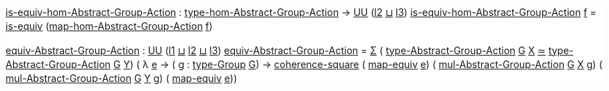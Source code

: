   <a id="4574" href="groups.abstract-group-actions.html#4574" class="Function">is-equiv-hom-Abstract-Group-Action</a> <a id="4609" class="Symbol">:</a>
    <a id="4615" href="groups.abstract-group-actions.html#3758" class="Function">type-hom-Abstract-Group-Action</a> <a id="4646" class="Symbol">→</a> <a id="4648" href="Agda.Primitive.html#326" class="Primitive">UU</a> <a id="4651" class="Symbol">(</a><a id="4652" href="groups.abstract-group-actions.html#3647" class="Bound">l2</a> <a id="4655" href="Agda.Primitive.html#810" class="Primitive Operator">⊔</a> <a id="4657" href="groups.abstract-group-actions.html#3650" class="Bound">l3</a><a id="4659" class="Symbol">)</a>
  <a id="4663" href="groups.abstract-group-actions.html#4574" class="Function">is-equiv-hom-Abstract-Group-Action</a> <a id="4698" href="groups.abstract-group-actions.html#4698" class="Bound">f</a> <a id="4700" class="Symbol">=</a>
    <a id="4706" href="foundation-core.equivalences.html#1542" class="Function">is-equiv</a> <a id="4715" class="Symbol">(</a><a id="4716" href="groups.abstract-group-actions.html#4082" class="Function">map-hom-Abstract-Group-Action</a> <a id="4746" href="groups.abstract-group-actions.html#4698" class="Bound">f</a><a id="4747" class="Symbol">)</a>

  <a id="4752" href="groups.abstract-group-actions.html#4752" class="Function">equiv-Abstract-Group-Action</a> <a id="4780" class="Symbol">:</a> <a id="4782" href="Agda.Primitive.html#326" class="Primitive">UU</a> <a id="4785" class="Symbol">(</a><a id="4786" href="groups.abstract-group-actions.html#3644" class="Bound">l1</a> <a id="4789" href="Agda.Primitive.html#810" class="Primitive Operator">⊔</a> <a id="4791" href="groups.abstract-group-actions.html#3647" class="Bound">l2</a> <a id="4794" href="Agda.Primitive.html#810" class="Primitive Operator">⊔</a> <a id="4796" href="groups.abstract-group-actions.html#3650" class="Bound">l3</a><a id="4798" class="Symbol">)</a>
  <a id="4802" href="groups.abstract-group-actions.html#4752" class="Function">equiv-Abstract-Group-Action</a> <a id="4830" class="Symbol">=</a>
    <a id="4836" href="foundation-core.dependent-pair-types.html#502" class="Record">Σ</a> <a id="4838" class="Symbol">(</a> <a id="4840" href="groups.abstract-group-actions.html#549" class="Function">type-Abstract-Group-Action</a> <a id="4867" href="groups.abstract-group-actions.html#3663" class="Bound">G</a> <a id="4869" href="groups.abstract-group-actions.html#3680" class="Bound">X</a> <a id="4871" href="foundation-core.equivalences.html#1607" class="Function Operator">≃</a> <a id="4873" href="groups.abstract-group-actions.html#549" class="Function">type-Abstract-Group-Action</a> <a id="4900" href="groups.abstract-group-actions.html#3663" class="Bound">G</a> <a id="4902" href="groups.abstract-group-actions.html#3715" class="Bound">Y</a><a id="4903" class="Symbol">)</a>
      <a id="4911" class="Symbol">(</a> <a id="4913" class="Symbol">λ</a> <a id="4915" href="groups.abstract-group-actions.html#4915" class="Bound">e</a> <a id="4917" class="Symbol">→</a>
        <a id="4927" class="Symbol">(</a> <a id="4929" href="groups.abstract-group-actions.html#4929" class="Bound">g</a> <a id="4931" class="Symbol">:</a> <a id="4933" href="groups.abstract-groups.html#23860" class="Function">type-Group</a> <a id="4944" href="groups.abstract-group-actions.html#3663" class="Bound">G</a><a id="4945" class="Symbol">)</a> <a id="4947" class="Symbol">→</a>
        <a id="4957" href="foundation-core.commuting-squares.html#532" class="Function">coherence-square</a>
          <a id="4984" class="Symbol">(</a> <a id="4986" href="foundation-core.equivalences.html#1807" class="Function">map-equiv</a> <a id="4996" href="groups.abstract-group-actions.html#4915" class="Bound">e</a><a id="4997" class="Symbol">)</a>
          <a id="5009" class="Symbol">(</a> <a id="5011" href="groups.abstract-group-actions.html#1028" class="Function">mul-Abstract-Group-Action</a> <a id="5037" href="groups.abstract-group-actions.html#3663" class="Bound">G</a> <a id="5039" href="groups.abstract-group-actions.html#3680" class="Bound">X</a> <a id="5041" href="groups.abstract-group-actions.html#4929" class="Bound">g</a><a id="5042" class="Symbol">)</a>
          <a id="5054" class="Symbol">(</a> <a id="5056" href="groups.abstract-group-actions.html#1028" class="Function">mul-Abstract-Group-Action</a> <a id="5082" href="groups.abstract-group-actions.html#3663" class="Bound">G</a> <a id="5084" href="groups.abstract-group-actions.html#3715" class="Bound">Y</a> <a id="5086" href="groups.abstract-group-actions.html#4929" class="Bound">g</a><a id="5087" class="Symbol">)</a>
          <a id="5099" class="Symbol">(</a> <a id="5101" href="foundation-core.equivalences.html#1807" class="Function">map-equiv</a> <a id="5111" href="groups.abstract-group-actions.html#4915" class="Bound">e</a><a id="5112" class="Symbol">))</a>
